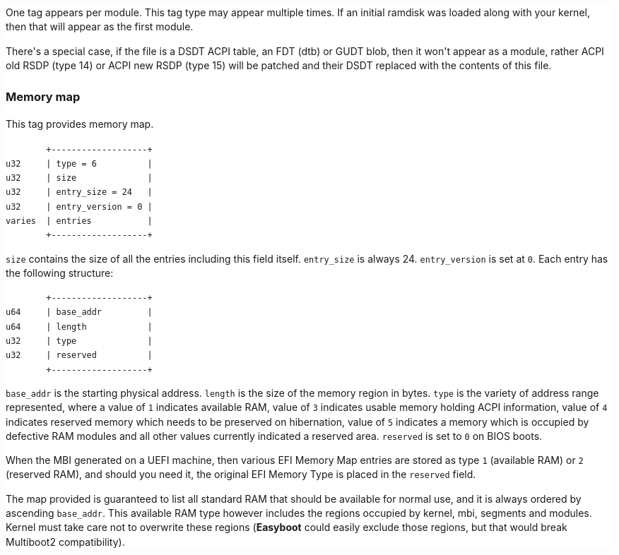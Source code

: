 One tag appears per module. This tag type may appear multiple times. If an initial ramdisk was loaded along with your kernel,
then that will appear as the first module.

There's a special case, if the file is a DSDT ACPI table, an FDT (dtb) or GUDT blob, then it won't appear as a module, rather ACPI
old RSDP (type 14) or ACPI new RSDP (type 15) will be patched and their DSDT replaced with the contents of this file.

### Memory map

This tag provides memory map.

```
        +-------------------+
u32     | type = 6          |
u32     | size              |
u32     | entry_size = 24   |
u32     | entry_version = 0 |
varies  | entries           |
        +-------------------+
```

`size` contains the size of all the entries including this field itself. `entry_size` is always 24. `entry_version` is set at `0`.
Each entry has the following structure:

```
        +-------------------+
u64     | base_addr         |
u64     | length            |
u32     | type              |
u32     | reserved          |
        +-------------------+
```

`base_addr` is the starting physical address. `length` is the size of the memory region in bytes. `type` is the variety of address
range represented, where a value of `1` indicates available RAM, value of `3` indicates usable memory holding ACPI information,
value of `4` indicates reserved memory which needs to be preserved on hibernation, value of `5` indicates a memory which is
occupied by defective RAM modules and all other values currently indicated a reserved area. `reserved` is set to `0` on BIOS boots.

When the MBI generated on a UEFI machine, then various EFI Memory Map entries are stored as type `1` (available RAM) or `2`
(reserved RAM), and should you need it, the original EFI Memory Type is placed in the `reserved` field.

The map provided is guaranteed to list all standard RAM that should be available for normal use, and it is always ordered by
ascending `base_addr`. This available RAM type however includes the regions occupied by kernel, mbi, segments and modules. Kernel
must take care not to overwrite these regions (**Easyboot** could easily exclude those regions, but that would break Multiboot2
compatibility).
